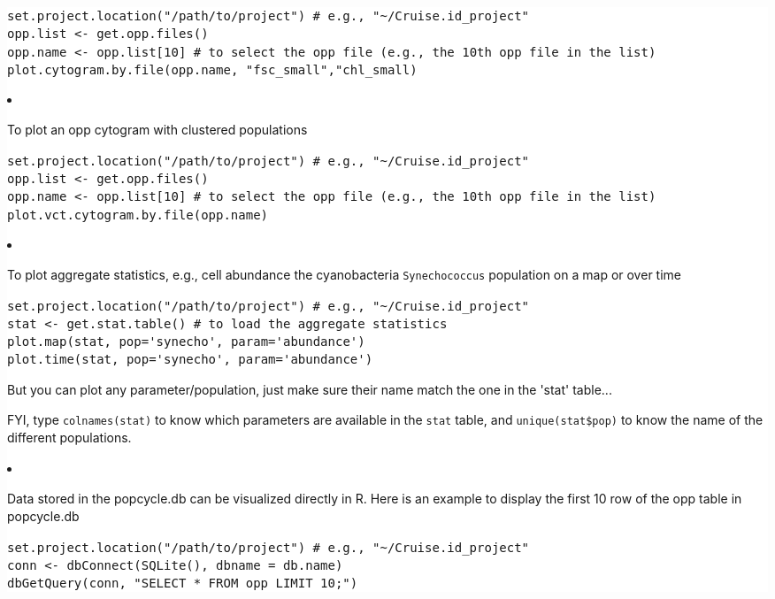 <div class="highlight highlight-r"><pre>set.project.location(<span class="pl-s"><span class="pl-pds">"</span>/path/to/project<span class="pl-pds">"</span></span>) <span class="pl-c"># e.g., "~/Cruise.id_project"</span>
<span class="pl-smi">opp.list</span> <span class="pl-k">&lt;-</span> get.opp.files()
<span class="pl-smi">opp.name</span> <span class="pl-k">&lt;-</span> <span class="pl-smi">opp.list</span>[<span class="pl-c1">10</span>] <span class="pl-c"># to select the opp file (e.g., the 10th opp file in the list)</span>
plot.cytogram.by.file(<span class="pl-smi">opp.name</span>, <span class="pl-s"><span class="pl-pds">"</span>fsc_small<span class="pl-pds">"</span></span>,<span class="pl-s"><span class="pl-pds">"</span>chl_small)</span></pre></div>
</li>
<li>
<p>To plot an opp cytogram with clustered populations</p>

<div class="highlight highlight-r"><pre>set.project.location(<span class="pl-s"><span class="pl-pds">"</span>/path/to/project<span class="pl-pds">"</span></span>) <span class="pl-c"># e.g., "~/Cruise.id_project"</span>
<span class="pl-smi">opp.list</span> <span class="pl-k">&lt;-</span> get.opp.files()
<span class="pl-smi">opp.name</span> <span class="pl-k">&lt;-</span> <span class="pl-smi">opp.list</span>[<span class="pl-c1">10</span>] <span class="pl-c"># to select the opp file (e.g., the 10th opp file in the list)</span>
plot.vct.cytogram.by.file(<span class="pl-smi">opp.name</span>)</pre></div>
</li>
<li>
<p>To plot aggregate statistics, e.g., cell abundance the cyanobacteria <code>Synechococcus</code> population on a map or over time</p>

<div class="highlight highlight-r"><pre>set.project.location(<span class="pl-s"><span class="pl-pds">"</span>/path/to/project<span class="pl-pds">"</span></span>) <span class="pl-c"># e.g., "~/Cruise.id_project"</span>
<span class="pl-smi">stat</span> <span class="pl-k">&lt;-</span> get.stat.table() <span class="pl-c"># to load the aggregate statistics</span>
plot.map(<span class="pl-smi">stat</span>, <span class="pl-v">pop</span><span class="pl-k">=</span><span class="pl-s"><span class="pl-pds">'</span>synecho<span class="pl-pds">'</span></span>, <span class="pl-v">param</span><span class="pl-k">=</span><span class="pl-s"><span class="pl-pds">'</span>abundance<span class="pl-pds">'</span></span>) 
plot.time(<span class="pl-smi">stat</span>, <span class="pl-v">pop</span><span class="pl-k">=</span><span class="pl-s"><span class="pl-pds">'</span>synecho<span class="pl-pds">'</span></span>, <span class="pl-v">param</span><span class="pl-k">=</span><span class="pl-s"><span class="pl-pds">'</span>abundance<span class="pl-pds">'</span></span>)</pre></div>

<p>But you can plot any parameter/population, just make sure their name match the one in the 'stat' table... </p>

<p>FYI, type <code>colnames(stat)</code> to know which parameters are available in the <code>stat</code> table,  and <code>unique(stat$pop)</code> to know the name of the different populations.</p>
</li>
<li>
<p>Data stored in the popcycle.db can be visualized directly in R. Here is an example to display the first 10 row of the opp table in popcycle.db</p>

<div class="highlight highlight-r"><pre>set.project.location(<span class="pl-s"><span class="pl-pds">"</span>/path/to/project<span class="pl-pds">"</span></span>) <span class="pl-c"># e.g., "~/Cruise.id_project"</span>
<span class="pl-smi">conn</span> <span class="pl-k">&lt;-</span> dbConnect(SQLite(), <span class="pl-v">dbname</span> <span class="pl-k">=</span> <span class="pl-smi">db.name</span>)
dbGetQuery(<span class="pl-smi">conn</span>, <span class="pl-s"><span class="pl-pds">"</span>SELECT * FROM opp LIMIT 10;<span class="pl-pds">"</span></span>)</pre></div>
</li>
</ol>
</article>
  </div>
